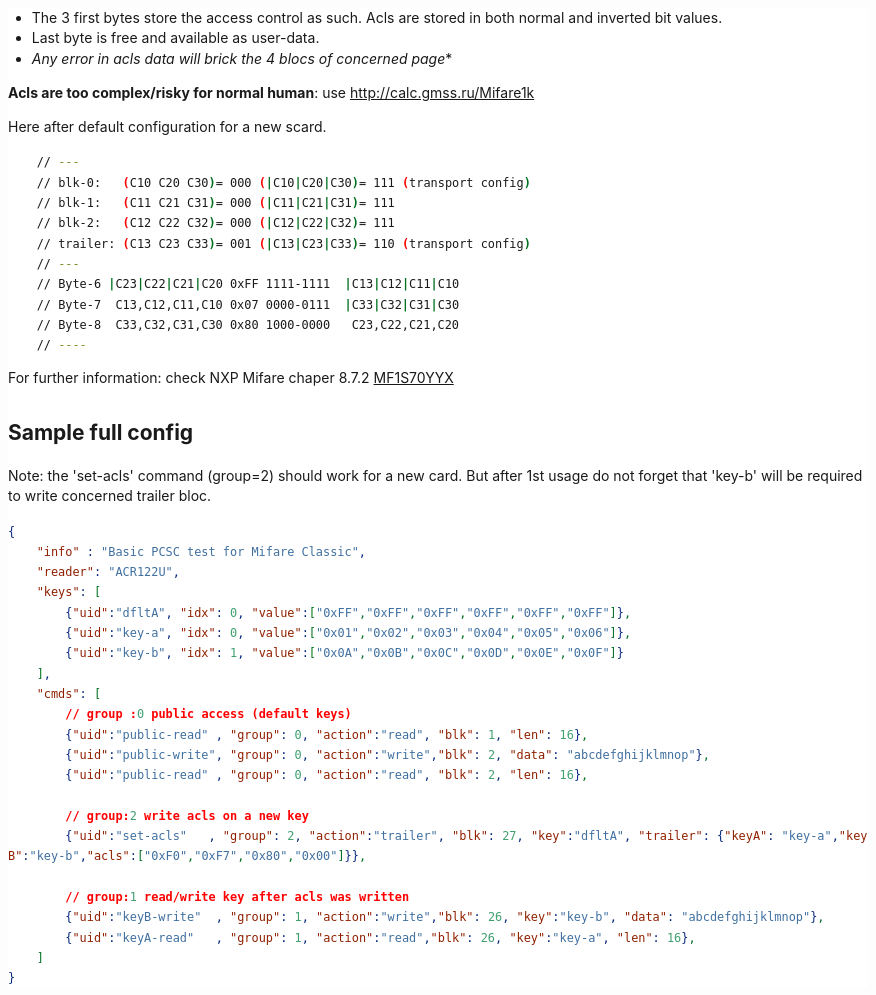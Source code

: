 * The 3 first bytes store the access control as such. Acls are stored in both normal and inverted bit values.
* Last byte is free and available as user-data.
* *Any error in acls data will brick the 4 blocs of concerned page**

**Acls are too complex/risky for normal human**: use  <http://calc.gmss.ru/Mifare1k>

Here after default configuration for a new scard.

```bash
    // ---
    // blk-0:   (C10 C20 C30)= 000 (|C10|C20|C30)= 111 (transport config)
    // blk-1:   (C11 C21 C31)= 000 (|C11|C21|C31)= 111
    // blk-2:   (C12 C22 C32)= 000 (|C12|C22|C32)= 111
    // trailer: (C13 C23 C33)= 001 (|C13|C23|C33)= 110 (transport config)
    // ---
    // Byte-6 |C23|C22|C21|C20 0xFF 1111-1111  |C13|C12|C11|C10
    // Byte-7  C13,C12,C11,C10 0x07 0000-0111  |C33|C32|C31|C30
    // Byte-8  C33,C32,C31,C30 0x80 1000-0000   C23,C22,C21,C20
    // ----
```

For further information: check NXP Mifare chaper 8.7.2 [MF1S70YYX](https://www.nxp.com/docs/en/data-sheet/MF1S70YYX_V1.pdf)

## Sample full config

Note: the 'set-acls' command (group=2) should work for a new card. But after 1st usage do not forget that 'key-b' will be required to write concerned trailer bloc.

```json
{
    "info" : "Basic PCSC test for Mifare Classic",
    "reader": "ACR122U",
    "keys": [
        {"uid":"dfltA", "idx": 0, "value":["0xFF","0xFF","0xFF","0xFF","0xFF","0xFF"]},
        {"uid":"key-a", "idx": 0, "value":["0x01","0x02","0x03","0x04","0x05","0x06"]},
        {"uid":"key-b", "idx": 1, "value":["0x0A","0x0B","0x0C","0x0D","0x0E","0x0F"]}
    ],
    "cmds": [
        // group :0 public access (default keys)
        {"uid":"public-read" , "group": 0, "action":"read", "blk": 1, "len": 16},
        {"uid":"public-write", "group": 0, "action":"write","blk": 2, "data": "abcdefghijklmnop"},
        {"uid":"public-read" , "group": 0, "action":"read", "blk": 2, "len": 16},

        // group:2 write acls on a new key
        {"uid":"set-acls"   , "group": 2, "action":"trailer", "blk": 27, "key":"dfltA", "trailer": {"keyA": "key-a","keyB":"key-b","acls":["0xF0","0xF7","0x80","0x00"]}},

        // group:1 read/write key after acls was written
        {"uid":"keyB-write"  , "group": 1, "action":"write","blk": 26, "key":"key-b", "data": "abcdefghijklmnop"},
        {"uid":"keyA-read"   , "group": 1, "action":"read","blk": 26, "key":"key-a", "len": 16},
    ]
}
```
